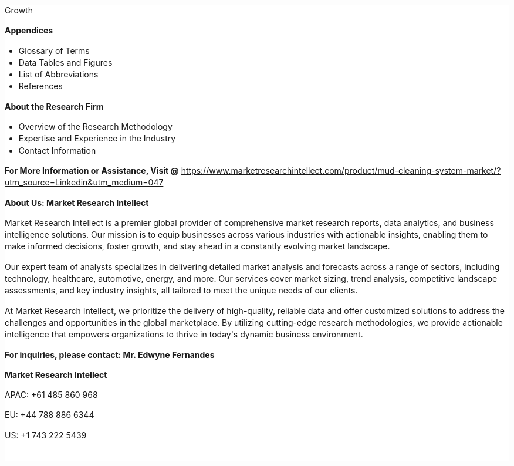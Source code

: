 Growth</li></ul><p><strong>Appendices</strong></p><ul><li>Glossary of Terms</li><li>Data Tables and Figures</li><li>List of Abbreviations</li><li>References</li></ul><p><strong>About the Research Firm</strong></p><ul><li>Overview of the Research Methodology</li><li>Expertise and Experience in the Industry</li><li>Contact Information</li></ul></div><div class="article-main__content" data-test-id="publishing-text-block"><p><span class="font-[700]"><strong>For More Information or Assistance, Visit @</strong>&nbsp;<a href="https://www.marketresearchintellect.com/product/mud-cleaning-system-market/?utm_source=Linkedin&utm_medium=047">https://www.marketresearchintellect.com/product/mud-cleaning-system-market/?utm_source=Linkedin&utm_medium=047</a></span></p><p><strong>About Us: Market Research Intellect</strong></p><p>Market Research Intellect is a premier global provider of comprehensive market research reports, data analytics, and business intelligence solutions. Our mission is to equip businesses across various industries with actionable insights, enabling them to make informed decisions, foster growth, and stay ahead in a constantly evolving market landscape.</p><p>Our expert team of analysts specializes in delivering detailed market analysis and forecasts across a range of sectors, including technology, healthcare, automotive, energy, and more. Our services cover market sizing, trend analysis, competitive landscape assessments, and key industry insights, all tailored to meet the unique needs of our clients.</p><p>At Market Research Intellect, we prioritize the delivery of high-quality, reliable data and offer customized solutions to address the challenges and opportunities in the global marketplace. By utilizing cutting-edge research methodologies, we provide actionable intelligence that empowers organizations to thrive in today's dynamic business environment.</p><p><strong>For inquiries, please contact: Mr. Edwyne Fernandes</strong></p><p><strong>Market Research Intellect</strong></p><p>APAC: +61 485 860 968</p><p>EU: +44 788 886 6344</p><p>US: +1 743 222 5439</p></div><div class="article-main__content" data-test-id="publishing-text-block">&nbsp;</div>
